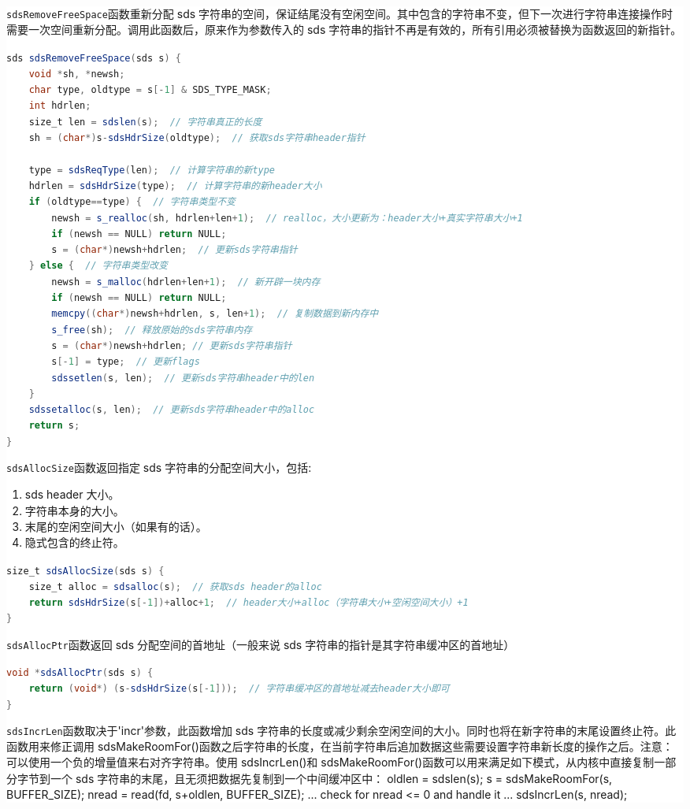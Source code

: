 `sdsRemoveFreeSpace`函数重新分配 sds 字符串的空间，保证结尾没有空闲空间。其中包含的字符串不变，但下一次进行字符串连接操作时需要一次空间重新分配。调用此函数后，原来作为参数传入的 sds 字符串的指针不再是有效的，所有引用必须被替换为函数返回的新指针。

```Java
sds sdsRemoveFreeSpace(sds s) {
    void *sh, *newsh;
    char type, oldtype = s[-1] & SDS_TYPE_MASK;
    int hdrlen;
    size_t len = sdslen(s);  // 字符串真正的长度
    sh = (char*)s-sdsHdrSize(oldtype);  // 获取sds字符串header指针

    type = sdsReqType(len);  // 计算字符串的新type
    hdrlen = sdsHdrSize(type);  // 计算字符串的新header大小
    if (oldtype==type) {  // 字符串类型不变
        newsh = s_realloc(sh, hdrlen+len+1);  // realloc，大小更新为：header大小+真实字符串大小+1
        if (newsh == NULL) return NULL;
        s = (char*)newsh+hdrlen;  // 更新sds字符串指针
    } else {  // 字符串类型改变
        newsh = s_malloc(hdrlen+len+1);  // 新开辟一块内存
        if (newsh == NULL) return NULL;
        memcpy((char*)newsh+hdrlen, s, len+1);  // 复制数据到新内存中
        s_free(sh);  // 释放原始的sds字符串内存
        s = (char*)newsh+hdrlen; // 更新sds字符串指针
        s[-1] = type;  // 更新flags
        sdssetlen(s, len);  // 更新sds字符串header中的len
    }
    sdssetalloc(s, len);  // 更新sds字符串header中的alloc
    return s;
}
```

`sdsAllocSize`函数返回指定 sds 字符串的分配空间大小，包括:
  1) sds header 大小。
  2) 字符串本身的大小。
  3) 末尾的空闲空间大小（如果有的话）。
  4) 隐式包含的终止符。

```Java
size_t sdsAllocSize(sds s) {
    size_t alloc = sdsalloc(s);  // 获取sds header的alloc
    return sdsHdrSize(s[-1])+alloc+1;  // header大小+alloc（字符串大小+空闲空间大小）+1
}
```

`sdsAllocPtr`函数返回 sds 分配空间的首地址（一般来说 sds 字符串的指针是其字符串缓冲区的首地址）

```Java
void *sdsAllocPtr(sds s) {
    return (void*) (s-sdsHdrSize(s[-1]));  // 字符串缓冲区的首地址减去header大小即可
}
```

`sdsIncrLen`函数取决于'incr'参数，此函数增加 sds 字符串的长度或减少剩余空闲空间的大小。同时也将在新字符串的末尾设置终止符。此函数用来修正调用 sdsMakeRoomFor()函数之后字符串的长度，在当前字符串后追加数据这些需要设置字符串新长度的操作之后。注意：可以使用一个负的增量值来右对齐字符串。使用 sdsIncrLen()和 sdsMakeRoomFor()函数可以用来满足如下模式，从内核中直接复制一部分字节到一个 sds 字符串的末尾，且无须把数据先复制到一个中间缓冲区中：
  oldlen = sdslen(s);
  s = sdsMakeRoomFor(s, BUFFER_SIZE);
  nread = read(fd, s+oldlen, BUFFER_SIZE);
  ... check for nread <= 0 and handle it ...
  sdsIncrLen(s, nread);
